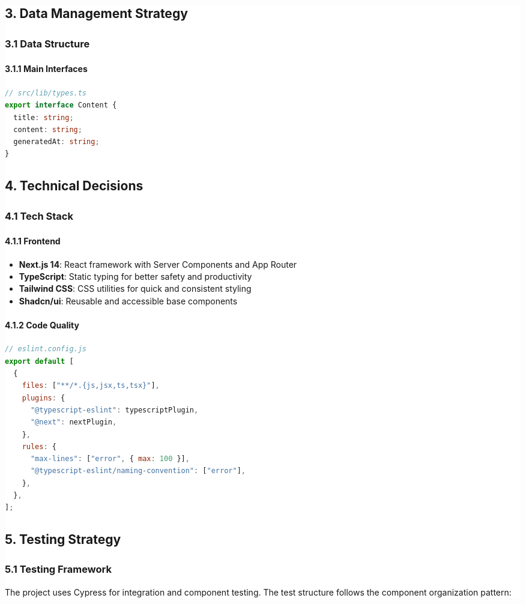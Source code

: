 ## 3. Data Management Strategy

### 3.1 Data Structure

#### 3.1.1 Main Interfaces

```typescript
// src/lib/types.ts
export interface Content {
  title: string;
  content: string;
  generatedAt: string;
}
```

## 4. Technical Decisions

### 4.1 Tech Stack

#### 4.1.1 Frontend

- **Next.js 14**: React framework with Server Components and App Router
- **TypeScript**: Static typing for better safety and productivity
- **Tailwind CSS**: CSS utilities for quick and consistent styling
- **Shadcn/ui**: Reusable and accessible base components

#### 4.1.2 Code Quality

```javascript
// eslint.config.js
export default [
  {
    files: ["**/*.{js,jsx,ts,tsx}"],
    plugins: {
      "@typescript-eslint": typescriptPlugin,
      "@next": nextPlugin,
    },
    rules: {
      "max-lines": ["error", { max: 100 }],
      "@typescript-eslint/naming-convention": ["error"],
    },
  },
];
```

## 5. Testing Strategy

### 5.1 Testing Framework

The project uses Cypress for integration and component testing. The test structure follows the component organization pattern:
